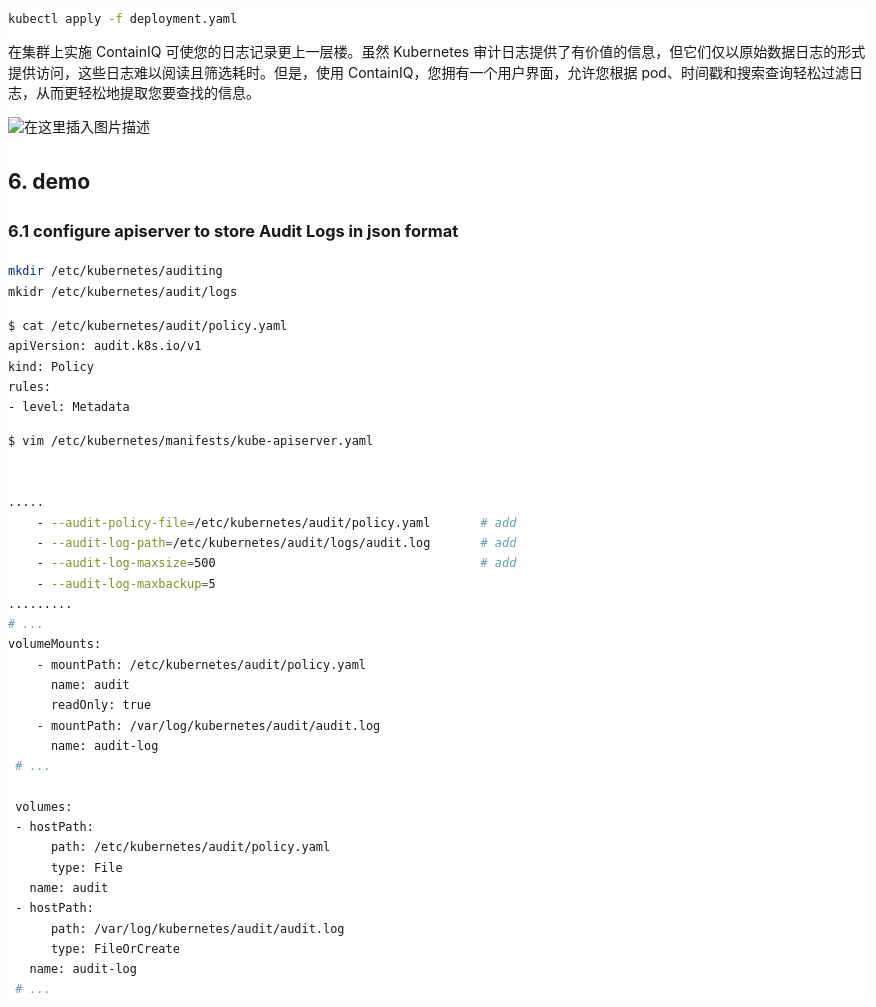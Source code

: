 ```bash
kubectl apply -f deployment.yaml
```
在集群上实施 ContainIQ 可使您的日志记录更上一层楼。虽然 Kubernetes 审计日志提供了有价值的信息，但它们仅以原始数据日志的形式提供访问，这些日志难以阅读且筛选耗时。但是，使用 ContainIQ，您拥有一个用户界面，允许您根据 pod、时间戳和搜索查询轻松过滤日志，从而更轻松地提取您要查找的信息。

![在这里插入图片描述](https://img-blog.csdnimg.cn/63c0de5eddc744bf9a87eea776b92953.png)


##  6. demo

###  6.1 configure apiserver to store Audit Logs in json format
```bash
mkdir /etc/kubernetes/auditing
mkidr /etc/kubernetes/audit/logs
```

```bash
$ cat /etc/kubernetes/audit/policy.yaml 
apiVersion: audit.k8s.io/v1
kind: Policy
rules:
- level: Metadata
```

```bash
$ vim /etc/kubernetes/manifests/kube-apiserver.yaml


.....
    - --audit-policy-file=/etc/kubernetes/audit/policy.yaml       # add
    - --audit-log-path=/etc/kubernetes/audit/logs/audit.log       # add
    - --audit-log-maxsize=500                                     # add
    - --audit-log-maxbackup=5  
.........
# ...
volumeMounts:
    - mountPath: /etc/kubernetes/audit/policy.yaml
      name: audit
      readOnly: true
    - mountPath: /var/log/kubernetes/audit/audit.log
      name: audit-log
 # ...

 volumes:
 - hostPath:
      path: /etc/kubernetes/audit/policy.yaml
      type: File
   name: audit
 - hostPath:
      path: /var/log/kubernetes/audit/audit.log
      type: FileOrCreate
   name: audit-log
 # ...

```
  